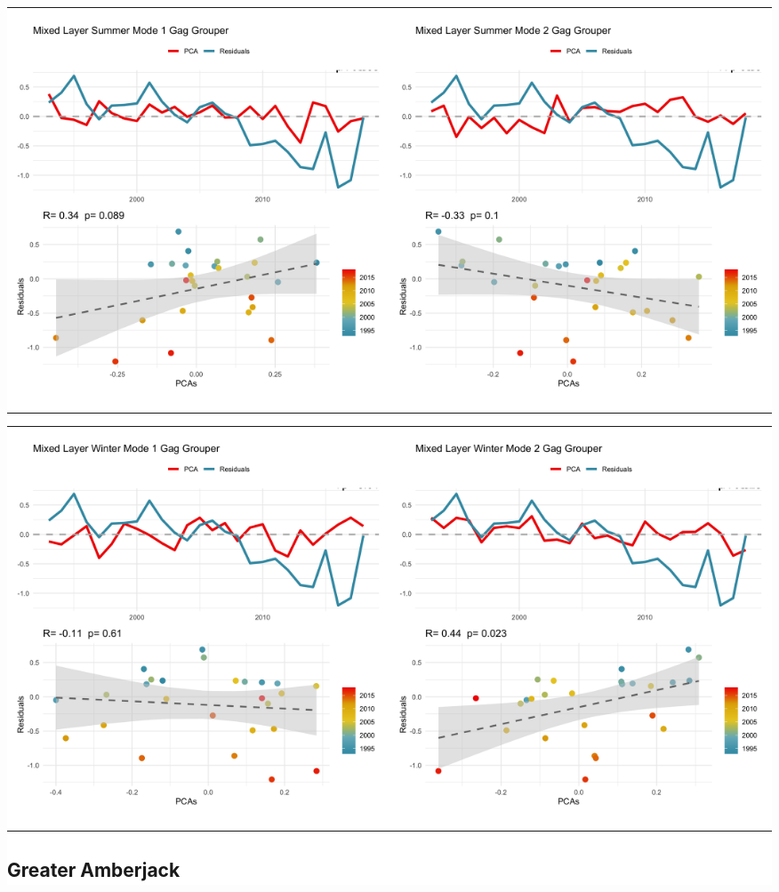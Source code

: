 <table>
<colgroup>
<col style="width: 50%" />
<col style="width: 50%" />
</colgroup>
<tbody>
<tr class="odd">
<td style="text-align: center;"><div width="50.0%"
data-layout-align="center">
<p><img
src="../images/CorrelationEOFSeason/GagGrouperMixedLayerSummerMode1.png"
data-fig.extended="false" /></p>
</div></td>
<td style="text-align: center;"><div width="50.0%"
data-layout-align="center">
<p><img
src="../images/CorrelationEOFSeason/GagGrouperMixedLayerSummerMode2.png"
data-fig.extended="false" /></p>
</div></td>
</tr>
</tbody>
</table>

<table>
<colgroup>
<col style="width: 50%" />
<col style="width: 50%" />
</colgroup>
<tbody>
<tr class="odd">
<td style="text-align: center;"><div width="50.0%"
data-layout-align="center">
<p><img
src="../images/CorrelationEOFSeason/GagGrouperMixedLayerWinterMode1.png"
data-fig.extended="false" /></p>
</div></td>
<td style="text-align: center;"><div width="50.0%"
data-layout-align="center">
<p><img
src="../images/CorrelationEOFSeason/GagGrouperMixedLayerWinterMode2.png"
data-fig.extended="false" /></p>
</div></td>
</tr>
</tbody>
</table>

</div>

## Greater Amberjack
